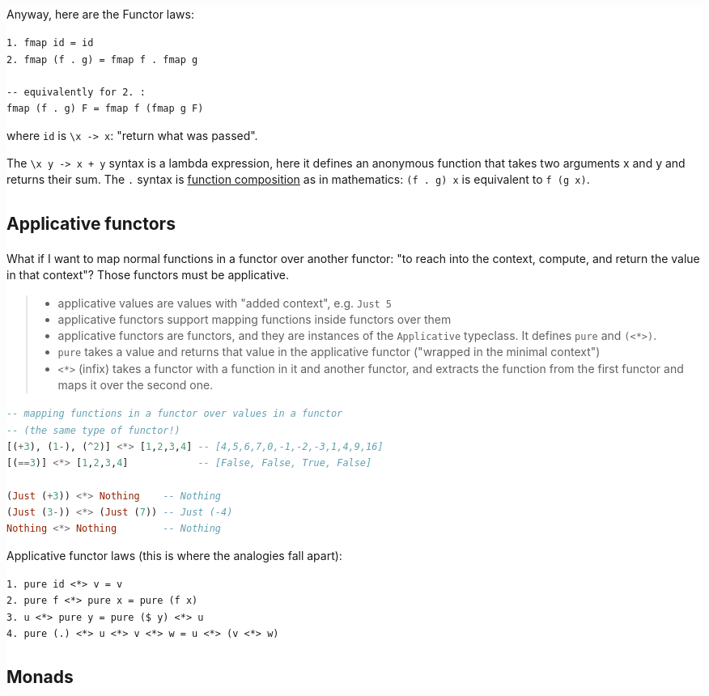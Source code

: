 Anyway, here are the Functor laws:

```_
1. fmap id = id
2. fmap (f . g) = fmap f . fmap g

-- equivalently for 2. :
fmap (f . g) F = fmap f (fmap g F)
```

where `id` is `\x -> x`: "return what was passed".

The `\x y -> x + y` syntax is a lambda expression, here it defines an
anonymous function that takes two arguments x and y and returns their sum.
The `.` syntax is
[function composition](https://en.wikipedia.org/wiki/Function_composition) as
in mathematics: `(f . g) x` is equivalent to `f (g x)`.

## Applicative functors

What if I want to map normal functions in a functor over another functor:
"to reach into the context, compute, and return the value in that context"?
Those functors must be applicative.

> * applicative values are values with "added context", e.g. `Just 5`
> * applicative functors support mapping functions inside functors over them
> * applicative functors are functors, and they are instances of the
>   `Applicative` typeclass. It defines `pure` and `(<*>)`.
> * `pure` takes a value and returns that value in the applicative functor
>   ("wrapped in the minimal context")
> * `<*>` (infix) takes a functor with a function in it and another functor,
>   and extracts the function from the first functor and maps it over the
>   second one.

```haskell
-- mapping functions in a functor over values in a functor
-- (the same type of functor!)
[(+3), (1-), (^2)] <*> [1,2,3,4] -- [4,5,6,7,0,-1,-2,-3,1,4,9,16]
[(==3)] <*> [1,2,3,4]            -- [False, False, True, False]

(Just (+3)) <*> Nothing    -- Nothing
(Just (3-)) <*> (Just (7)) -- Just (-4)
Nothing <*> Nothing        -- Nothing
```

Applicative functor laws (this is where the analogies fall apart):

```_
1. pure id <*> v = v
2. pure f <*> pure x = pure (f x)
3. u <*> pure y = pure ($ y) <*> u
4. pure (.) <*> u <*> v <*> w = u <*> (v <*> w)
```

## Monads
